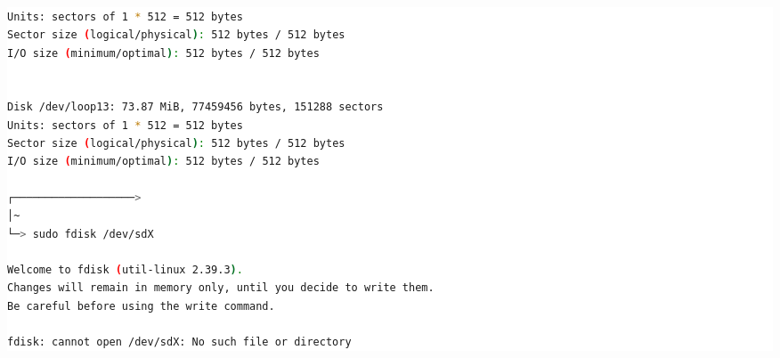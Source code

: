 ```bash
Units: sectors of 1 * 512 = 512 bytes
Sector size (logical/physical): 512 bytes / 512 bytes
I/O size (minimum/optimal): 512 bytes / 512 bytes


Disk /dev/loop13: 73.87 MiB, 77459456 bytes, 151288 sectors
Units: sectors of 1 * 512 = 512 bytes
Sector size (logical/physical): 512 bytes / 512 bytes
I/O size (minimum/optimal): 512 bytes / 512 bytes

┌───────────────────>
│~ 
└─> sudo fdisk /dev/sdX

Welcome to fdisk (util-linux 2.39.3).
Changes will remain in memory only, until you decide to write them.
Be careful before using the write command.

fdisk: cannot open /dev/sdX: No such file or directory

```